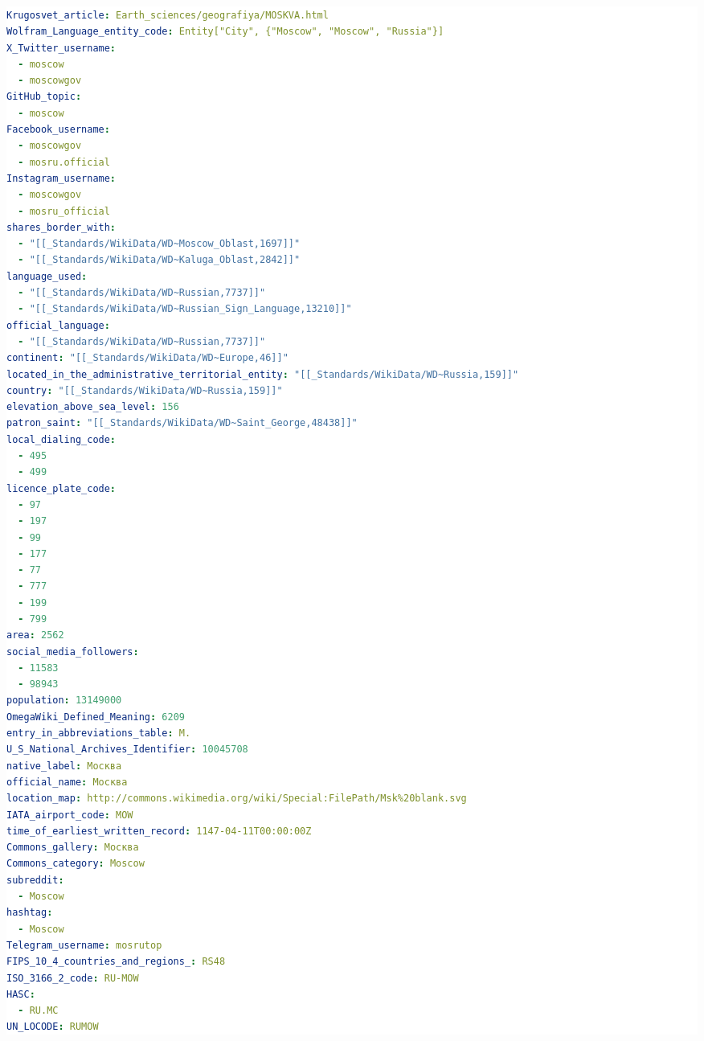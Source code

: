 ```yaml
Krugosvet_article: Earth_sciences/geografiya/MOSKVA.html
Wolfram_Language_entity_code: Entity["City", {"Moscow", "Moscow", "Russia"}]
X_Twitter_username:
  - moscow
  - moscowgov
GitHub_topic:
  - moscow
Facebook_username:
  - moscowgov
  - mosru.official
Instagram_username:
  - moscowgov
  - mosru_official
shares_border_with:
  - "[[_Standards/WikiData/WD~Moscow_Oblast,1697]]"
  - "[[_Standards/WikiData/WD~Kaluga_Oblast,2842]]"
language_used:
  - "[[_Standards/WikiData/WD~Russian,7737]]"
  - "[[_Standards/WikiData/WD~Russian_Sign_Language,13210]]"
official_language:
  - "[[_Standards/WikiData/WD~Russian,7737]]"
continent: "[[_Standards/WikiData/WD~Europe,46]]"
located_in_the_administrative_territorial_entity: "[[_Standards/WikiData/WD~Russia,159]]"
country: "[[_Standards/WikiData/WD~Russia,159]]"
elevation_above_sea_level: 156
patron_saint: "[[_Standards/WikiData/WD~Saint_George,48438]]"
local_dialing_code:
  - 495
  - 499
licence_plate_code:
  - 97
  - 197
  - 99
  - 177
  - 77
  - 777
  - 199
  - 799
area: 2562
social_media_followers:
  - 11583
  - 98943
population: 13149000
OmegaWiki_Defined_Meaning: 6209
entry_in_abbreviations_table: М.
U_S_National_Archives_Identifier: 10045708
native_label: Москва
official_name: Москва
location_map: http://commons.wikimedia.org/wiki/Special:FilePath/Msk%20blank.svg
IATA_airport_code: MOW
time_of_earliest_written_record: 1147-04-11T00:00:00Z
Commons_gallery: Москва
Commons_category: Moscow
subreddit:
  - Moscow
hashtag:
  - Moscow
Telegram_username: mosrutop
FIPS_10_4_countries_and_regions_: RS48
ISO_3166_2_code: RU-MOW
HASC:
  - RU.MC
UN_LOCODE: RUMOW
```